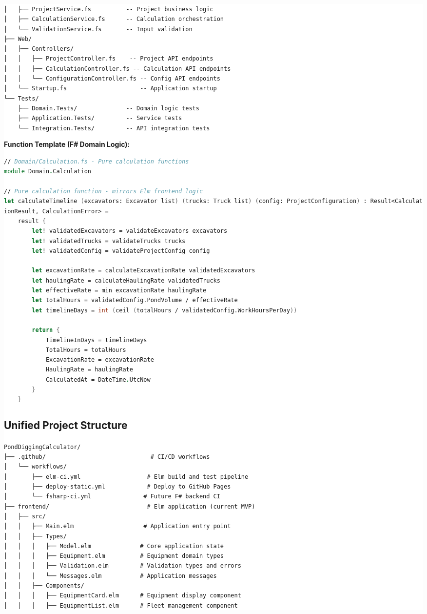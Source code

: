 ```
│   ├── ProjectService.fs          -- Project business logic
│   ├── CalculationService.fs      -- Calculation orchestration
│   └── ValidationService.fs       -- Input validation
├── Web/
│   ├── Controllers/
│   │   ├── ProjectController.fs    -- Project API endpoints
│   │   ├── CalculationController.fs -- Calculation API endpoints
│   │   └── ConfigurationController.fs -- Config API endpoints
│   └── Startup.fs                     -- Application startup
└── Tests/
    ├── Domain.Tests/              -- Domain logic tests
    ├── Application.Tests/         -- Service tests
    └── Integration.Tests/         -- API integration tests
```

**Function Template (F# Domain Logic):**
```fsharp
// Domain/Calculation.fs - Pure calculation functions
module Domain.Calculation

// Pure calculation function - mirrors Elm frontend logic
let calculateTimeline (excavators: Excavator list) (trucks: Truck list) (config: ProjectConfiguration) : Result<CalculationResult, CalculationError> =
    result {
        let! validatedExcavators = validateExcavators excavators
        let! validatedTrucks = validateTrucks trucks
        let! validatedConfig = validateProjectConfig config
        
        let excavationRate = calculateExcavationRate validatedExcavators
        let haulingRate = calculateHaulingRate validatedTrucks
        let effectiveRate = min excavationRate haulingRate
        let totalHours = validatedConfig.PondVolume / effectiveRate
        let timelineDays = int (ceil (totalHours / validatedConfig.WorkHoursPerDay))
        
        return {
            TimelineInDays = timelineDays
            TotalHours = totalHours
            ExcavationRate = excavationRate
            HaulingRate = haulingRate
            CalculatedAt = DateTime.UtcNow
        }
    }
```

## Unified Project Structure

```
PondDiggingCalculator/
├── .github/                              # CI/CD workflows
│   └── workflows/
│       ├── elm-ci.yml                   # Elm build and test pipeline
│       ├── deploy-static.yml            # Deploy to GitHub Pages
│       └── fsharp-ci.yml               # Future F# backend CI
├── frontend/                            # Elm application (current MVP)
│   ├── src/
│   │   ├── Main.elm                    # Application entry point
│   │   ├── Types/
│   │   │   ├── Model.elm              # Core application state
│   │   │   ├── Equipment.elm          # Equipment domain types
│   │   │   ├── Validation.elm         # Validation types and errors
│   │   │   └── Messages.elm           # Application messages
│   │   ├── Components/
│   │   │   ├── EquipmentCard.elm      # Equipment display component
│   │   │   ├── EquipmentList.elm      # Fleet management component
```